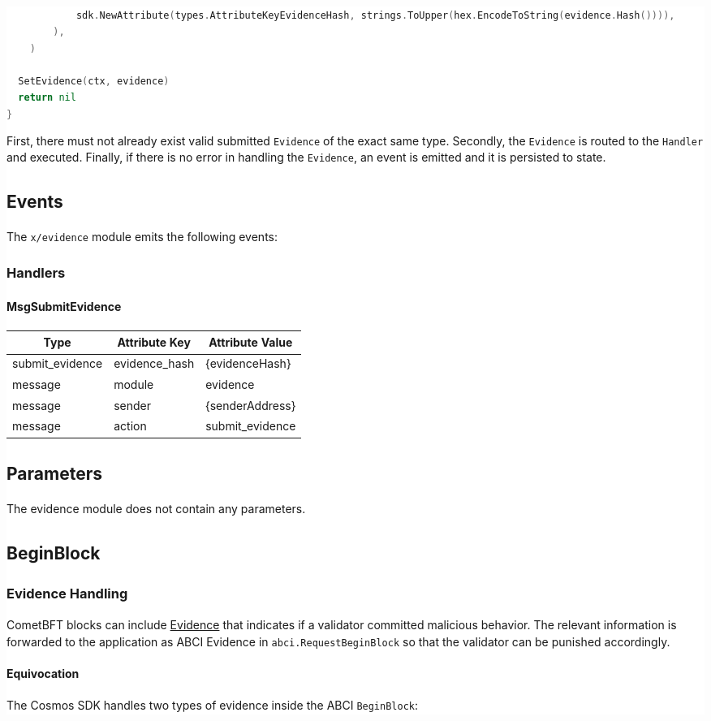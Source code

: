 ```go
			sdk.NewAttribute(types.AttributeKeyEvidenceHash, strings.ToUpper(hex.EncodeToString(evidence.Hash()))),
		),
	)

  SetEvidence(ctx, evidence)
  return nil
}
```

First, there must not already exist valid submitted `Evidence` of the exact same
type. Secondly, the `Evidence` is routed to the `Handler` and executed. Finally,
if there is no error in handling the `Evidence`, an event is emitted and it is persisted to state.


## Events

The `x/evidence` module emits the following events:

### Handlers

#### MsgSubmitEvidence

| Type            | Attribute Key | Attribute Value |
| --------------- | ------------- | --------------- |
| submit_evidence | evidence_hash | {evidenceHash}  |
| message         | module        | evidence        |
| message         | sender        | {senderAddress} |
| message         | action        | submit_evidence |


## Parameters

The evidence module does not contain any parameters.


## BeginBlock

### Evidence Handling

CometBFT blocks can include
[Evidence](https://github.com/cometbft/cometbft/blob/main/spec/abci/abci%2B%2B_basic_concepts.md#evidence) that indicates if a validator committed malicious behavior. The relevant information is forwarded to the application as ABCI Evidence in `abci.RequestBeginBlock` so that the validator can be punished accordingly.

#### Equivocation

The Cosmos SDK handles two types of evidence inside the ABCI `BeginBlock`:
